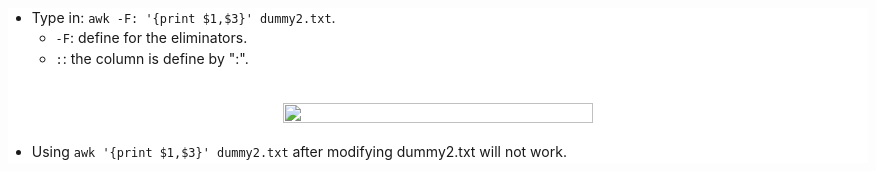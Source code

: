 - Type in: ```awk -F: '{print $1,$3}' dummy2.txt```.
  - ```-F```: define for the eliminators.
  - ```:```: the column is define by ":".

<p align="center">
<br/>
<img src="https://i.imgur.com/8Ay0gbi.png" height="60%" width="60%" alt=""/>
<br />

- Using ```awk '{print $1,$3}' dummy2.txt``` after modifying dummy2.txt will not work.
